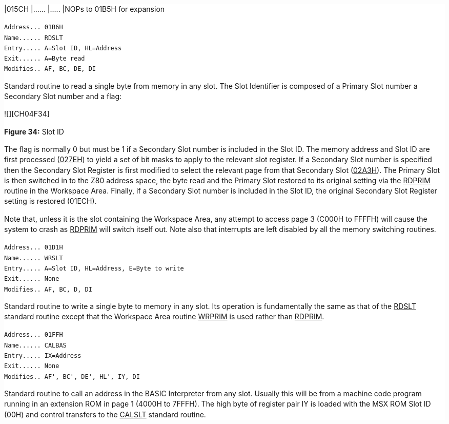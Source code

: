 |015CH      |......             |.....              |NOPs to 01B5H for expansion

<a name="01b6h"></a><a name="rdslt"></a>

```
Address... 01B6H
Name...... RDSLT
Entry..... A=Slot ID, HL=Address
Exit...... A=Byte read
Modifies.. AF, BC, DE, DI
```

Standard routine to read a single byte from memory in any slot. The Slot Identifier is composed of a Primary Slot number a Secondary Slot number and a flag:

<a name="figure34"></a>![][CH04F34]

**Figure 34:** Slot ID

The flag is normally 0 but must be 1 if a Secondary Slot number is included in the Slot ID. The memory address and Slot ID are first processed ([027EH](#027eh)) to yield a set of bit masks to apply to the relevant slot register. If a Secondary Slot number is specified then the Secondary Slot Register is first modified to select the relevant page from that Secondary Slot ([02A3H](#02a3h)). The Primary Slot is then switched in to the Z80 address space, the byte read and the Primary Slot restored to its original setting via the [RDPRIM](#rdprim) routine in the Workspace Area. Finally, if a Secondary Slot number is included in the Slot ID, the original Secondary Slot Register setting is restored (01ECH).

Note that, unless it is the slot containing the Workspace Area, any attempt to access page 3 (C000H to FFFFH) will cause the system to crash as [RDPRIM](#rdprim) will switch itself out. Note also that interrupts are left disabled by all the memory switching routines.

<a name="01d1h"></a><a name="wrslt"></a>

```
Address... 01D1H
Name...... WRSLT
Entry..... A=Slot ID, HL=Address, E=Byte to write
Exit...... None
Modifies.. AF, BC, D, DI
```

Standard routine to write a single byte to memory in any slot. Its operation is fundamentally the same as that of the [RDSLT](#rdslt) standard routine except that the Workspace Area routine [WRPRIM](#wrprim) is used rather than [RDPRIM](#rdprim).

<a name="01ffh"></a><a name="calbas"></a>

```
Address... 01FFH
Name...... CALBAS
Entry..... IX=Address
Exit...... None
Modifies.. AF', BC', DE', HL', IY, DI
```

Standard routine to call an address in the BASIC Interpreter from any slot. Usually this will be from a machine code program running in an extension ROM in page 1 (4000H to 7FFFH). The high byte of register pair IY is loaded with the MSX ROM Slot ID (00H) and control transfers to the [CALSLT](#calslt) standard routine.
